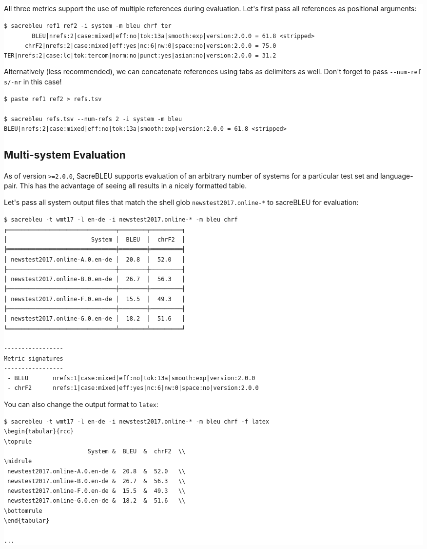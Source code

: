 All three metrics support the use of multiple references during evaluation. Let's first pass all references as positional arguments:

```
$ sacrebleu ref1 ref2 -i system -m bleu chrf ter
        BLEU|nrefs:2|case:mixed|eff:no|tok:13a|smooth:exp|version:2.0.0 = 61.8 <stripped>
      chrF2|nrefs:2|case:mixed|eff:yes|nc:6|nw:0|space:no|version:2.0.0 = 75.0
TER|nrefs:2|case:lc|tok:tercom|norm:no|punct:yes|asian:no|version:2.0.0 = 31.2
```

Alternatively (less recommended), we can concatenate references using tabs as delimiters as well. Don't forget to pass `--num-refs/-nr` in this case!

```
$ paste ref1 ref2 > refs.tsv

$ sacrebleu refs.tsv --num-refs 2 -i system -m bleu
BLEU|nrefs:2|case:mixed|eff:no|tok:13a|smooth:exp|version:2.0.0 = 61.8 <stripped>
```

## Multi-system Evaluation
As of version `>=2.0.0`, SacreBLEU supports evaluation of an arbitrary number of systems for a particular
test set and language-pair. This has the advantage of seeing all results in a
nicely formatted table.

Let's pass all system output files that match the shell glob `newstest2017.online-*` to sacreBLEU for evaluation:

```
$ sacrebleu -t wmt17 -l en-de -i newstest2017.online-* -m bleu chrf
╒═══════════════════════════════╤════════╤═════════╕
│                        System │  BLEU  │  chrF2  │
╞═══════════════════════════════╪════════╪═════════╡
│ newstest2017.online-A.0.en-de │  20.8  │  52.0   │
├───────────────────────────────┼────────┼─────────┤
│ newstest2017.online-B.0.en-de │  26.7  │  56.3   │
├───────────────────────────────┼────────┼─────────┤
│ newstest2017.online-F.0.en-de │  15.5  │  49.3   │
├───────────────────────────────┼────────┼─────────┤
│ newstest2017.online-G.0.en-de │  18.2  │  51.6   │
╘═══════════════════════════════╧════════╧═════════╛

-----------------
Metric signatures
-----------------
 - BLEU       nrefs:1|case:mixed|eff:no|tok:13a|smooth:exp|version:2.0.0
 - chrF2      nrefs:1|case:mixed|eff:yes|nc:6|nw:0|space:no|version:2.0.0
```

You can also change the output format to `latex`:

```
$ sacrebleu -t wmt17 -l en-de -i newstest2017.online-* -m bleu chrf -f latex
\begin{tabular}{rcc}
\toprule
                        System &  BLEU  &  chrF2  \\
\midrule
 newstest2017.online-A.0.en-de &  20.8  &  52.0   \\
 newstest2017.online-B.0.en-de &  26.7  &  56.3   \\
 newstest2017.online-F.0.en-de &  15.5  &  49.3   \\
 newstest2017.online-G.0.en-de &  18.2  &  51.6   \\
\bottomrule
\end{tabular}

...
```
